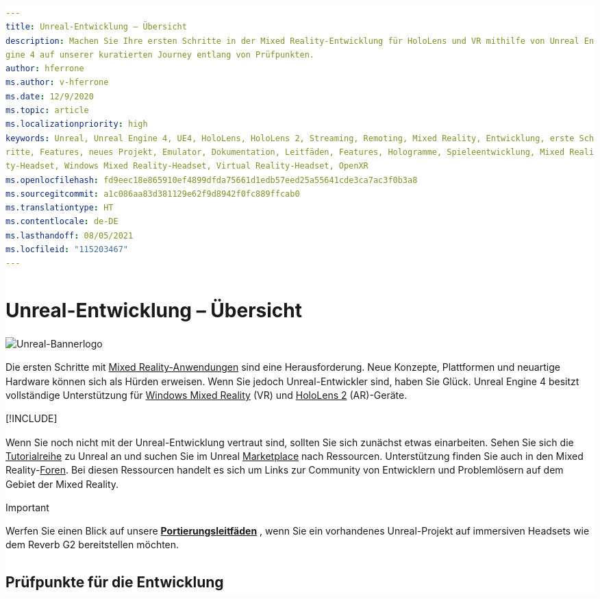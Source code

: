 ```yaml
---
title: Unreal-Entwicklung – Übersicht
description: Machen Sie Ihre ersten Schritte in der Mixed Reality-Entwicklung für HoloLens und VR mithilfe von Unreal Engine 4 auf unserer kuratierten Journey entlang von Prüfpunkten.
author: hferrone
ms.author: v-hferrone
ms.date: 12/9/2020
ms.topic: article
ms.localizationpriority: high
keywords: Unreal, Unreal Engine 4, UE4, HoloLens, HoloLens 2, Streaming, Remoting, Mixed Reality, Entwicklung, erste Schritte, Features, neues Projekt, Emulator, Dokumentation, Leitfäden, Features, Hologramme, Spieleentwicklung, Mixed Reality-Headset, Windows Mixed Reality-Headset, Virtual Reality-Headset, OpenXR
ms.openlocfilehash: fd9eec18e865910ef4899dfda75661d1edb57eed25a55641cde3ca7ac3f0b3a8
ms.sourcegitcommit: a1c086aa83d381129e62f9d8942f0fc889ffcab0
ms.translationtype: HT
ms.contentlocale: de-DE
ms.lasthandoff: 08/05/2021
ms.locfileid: "115203467"
---
```

# <a name="unreal-development-overview"></a>Unreal-Entwicklung – Übersicht

![Unreal-Bannerlogo](../images/unreal_logo_banner.png)

Die ersten Schritte mit <a href="/windows/mixed-reality" target="_blank" title="Mixed Reality-Dokumentation"> Mixed Reality-Anwendungen</a> sind eine Herausforderung. Neue Konzepte, Plattformen und neuartige Hardware können sich als Hürden erweisen. Wenn Sie jedoch Unreal-Entwickler sind, haben Sie Glück. Unreal Engine 4 besitzt vollständige Unterstützung für <a href="https://www.microsoft.com/windows/windows-mixed-reality" target="_blank" title="Windows Mixed Reality-Dokumentation">Windows Mixed Reality</a> (VR) und <a href="https://www.microsoft.com/hololens/hardware" target="_blank" title="HoloLens 2-Dokumentation">HoloLens 2</a> (AR)-Geräte.

[!INCLUDE[](includes/tabs-unreal-features.md)]

Wenn Sie noch nicht mit der Unreal-Entwicklung vertraut sind, sollten Sie sich zunächst etwas einarbeiten. Sehen Sie sich die <a href="https://docs.unrealengine.com/GettingStarted/index.html" target="_blank">Tutorialreihe</a> zu Unreal an und suchen Sie im Unreal <a href="https://www.unrealengine.com/marketplace/store" target="_blank">Marketplace</a> nach Ressourcen. Unterstützung finden Sie auch in den Mixed Reality-<a href="https://forums.unrealengine.com/development-discussion/vr-ar-development" target="_blank">Foren</a>. Bei diesen Ressourcen handelt es sich um Links zur Community von Entwicklern und Problemlösern auf dem Gebiet der Mixed Reality.

> [!IMPORTANT]
> Werfen Sie einen Blick auf unsere **[Portierungsleitfäden](unreal-reverb-g2-controllers.md)** , wenn Sie ein vorhandenes Unreal-Projekt auf immersiven Headsets wie dem Reverb G2 bereitstellen möchten.

## <a name="development-checkpoints"></a>Prüfpunkte für die Entwicklung
